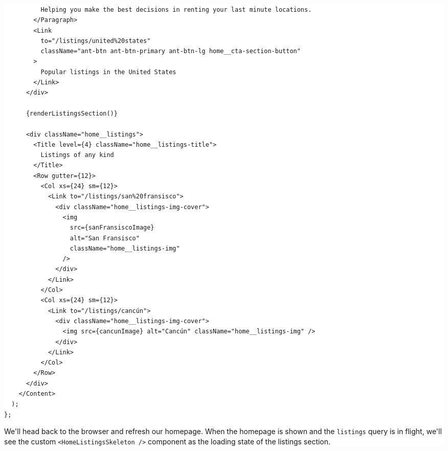 ```tsx
          Helping you make the best decisions in renting your last minute locations.
        </Paragraph>
        <Link
          to="/listings/united%20states"
          className="ant-btn ant-btn-primary ant-btn-lg home__cta-section-button"
        >
          Popular listings in the United States
        </Link>
      </div>

      {renderListingsSection()}

      <div className="home__listings">
        <Title level={4} className="home__listings-title">
          Listings of any kind
        </Title>
        <Row gutter={12}>
          <Col xs={24} sm={12}>
            <Link to="/listings/san%20fransisco">
              <div className="home__listings-img-cover">
                <img
                  src={sanFransiscoImage}
                  alt="San Fransisco"
                  className="home__listings-img"
                />
              </div>
            </Link>
          </Col>
          <Col xs={24} sm={12}>
            <Link to="/listings/cancún">
              <div className="home__listings-img-cover">
                <img src={cancunImage} alt="Cancún" className="home__listings-img" />
              </div>
            </Link>
          </Col>
        </Row>
      </div>
    </Content>
  );
};
```

We'll head back to the browser and refresh our homepage. When the homepage is shown and the `listings` query is in flight, we'll see the custom `<HomeListingsSkeleton />` component as the loading state of the listings section.
